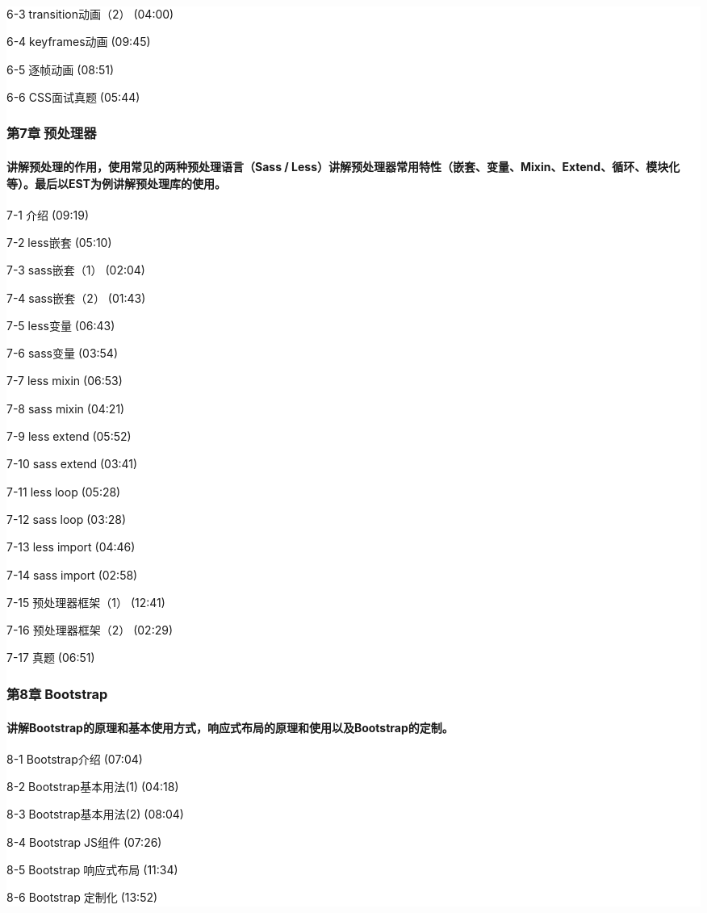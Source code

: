 6-3 transition动画（2） (04:00)

6-4 keyframes动画 (09:45)

6-5 逐帧动画 (08:51)

6-6 CSS面试真题 (05:44)


### 第7章 预处理器

#### 讲解预处理的作用，使用常见的两种预处理语言（Sass / Less）讲解预处理器常用特性（嵌套、变量、Mixin、Extend、循环、模块化等）。最后以EST为例讲解预处理库的使用。
7-1 介绍 (09:19)

7-2 less嵌套 (05:10)

7-3 sass嵌套（1） (02:04)

7-4 sass嵌套（2） (01:43)

7-5 less变量 (06:43)

7-6 sass变量 (03:54)

7-7 less mixin (06:53)

7-8 sass mixin (04:21)

7-9 less extend (05:52)

7-10 sass extend (03:41)

7-11 less loop (05:28)

7-12 sass loop (03:28)

7-13 less import (04:46)

7-14 sass import (02:58)

7-15 预处理器框架（1） (12:41)

7-16 预处理器框架（2） (02:29)

7-17 真题 (06:51)


### 第8章 Bootstrap

#### 讲解Bootstrap的原理和基本使用方式，响应式布局的原理和使用以及Bootstrap的定制。
8-1 Bootstrap介绍 (07:04)

8-2 Bootstrap基本用法(1) (04:18)

8-3 Bootstrap基本用法(2) (08:04)

8-4 Bootstrap JS组件 (07:26)

8-5 Bootstrap 响应式布局 (11:34)

8-6 Bootstrap 定制化 (13:52)
